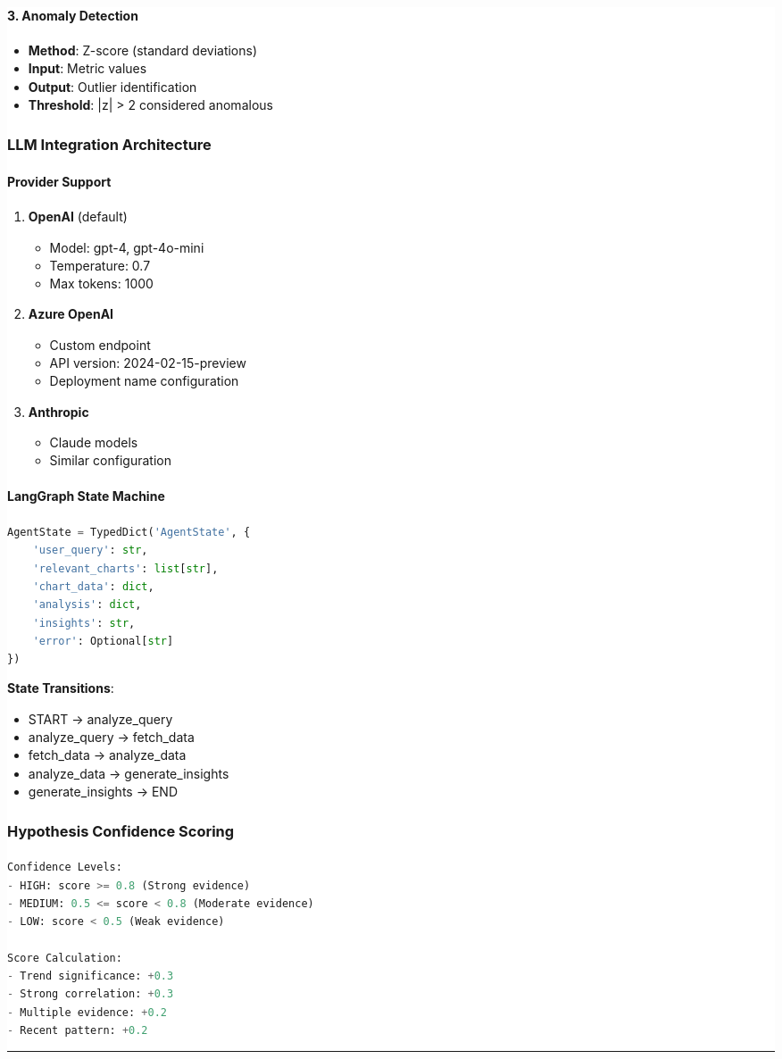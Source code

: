 #### 3. Anomaly Detection
- **Method**: Z-score (standard deviations)
- **Input**: Metric values
- **Output**: Outlier identification
- **Threshold**: |z| > 2 considered anomalous

### LLM Integration Architecture

#### Provider Support
1. **OpenAI** (default)
   - Model: gpt-4, gpt-4o-mini
   - Temperature: 0.7
   - Max tokens: 1000

2. **Azure OpenAI**
   - Custom endpoint
   - API version: 2024-02-15-preview
   - Deployment name configuration

3. **Anthropic**
   - Claude models
   - Similar configuration

#### LangGraph State Machine

```python
AgentState = TypedDict('AgentState', {
    'user_query': str,
    'relevant_charts': list[str],
    'chart_data': dict,
    'analysis': dict,
    'insights': str,
    'error': Optional[str]
})
```

**State Transitions**:
- START → analyze_query
- analyze_query → fetch_data
- fetch_data → analyze_data
- analyze_data → generate_insights
- generate_insights → END

### Hypothesis Confidence Scoring

```python
Confidence Levels:
- HIGH: score >= 0.8 (Strong evidence)
- MEDIUM: 0.5 <= score < 0.8 (Moderate evidence)
- LOW: score < 0.5 (Weak evidence)

Score Calculation:
- Trend significance: +0.3
- Strong correlation: +0.3
- Multiple evidence: +0.2
- Recent pattern: +0.2
```

---